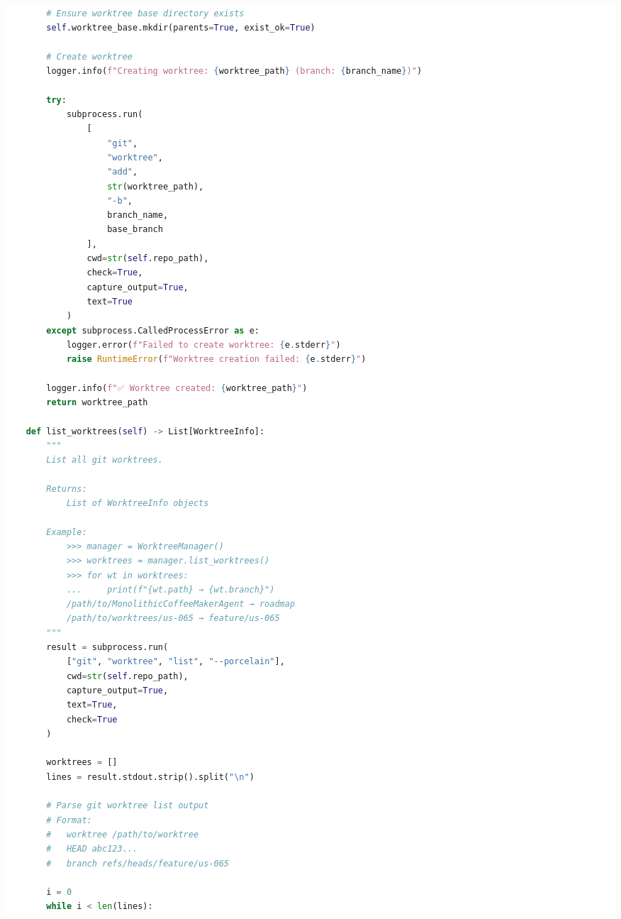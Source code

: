 ```python
        # Ensure worktree base directory exists
        self.worktree_base.mkdir(parents=True, exist_ok=True)

        # Create worktree
        logger.info(f"Creating worktree: {worktree_path} (branch: {branch_name})")

        try:
            subprocess.run(
                [
                    "git",
                    "worktree",
                    "add",
                    str(worktree_path),
                    "-b",
                    branch_name,
                    base_branch
                ],
                cwd=str(self.repo_path),
                check=True,
                capture_output=True,
                text=True
            )
        except subprocess.CalledProcessError as e:
            logger.error(f"Failed to create worktree: {e.stderr}")
            raise RuntimeError(f"Worktree creation failed: {e.stderr}")

        logger.info(f"✅ Worktree created: {worktree_path}")
        return worktree_path

    def list_worktrees(self) -> List[WorktreeInfo]:
        """
        List all git worktrees.

        Returns:
            List of WorktreeInfo objects

        Example:
            >>> manager = WorktreeManager()
            >>> worktrees = manager.list_worktrees()
            >>> for wt in worktrees:
            ...     print(f"{wt.path} → {wt.branch}")
            /path/to/MonolithicCoffeeMakerAgent → roadmap
            /path/to/worktrees/us-065 → feature/us-065
        """
        result = subprocess.run(
            ["git", "worktree", "list", "--porcelain"],
            cwd=str(self.repo_path),
            capture_output=True,
            text=True,
            check=True
        )

        worktrees = []
        lines = result.stdout.strip().split("\n")

        # Parse git worktree list output
        # Format:
        #   worktree /path/to/worktree
        #   HEAD abc123...
        #   branch refs/heads/feature/us-065

        i = 0
        while i < len(lines):
```